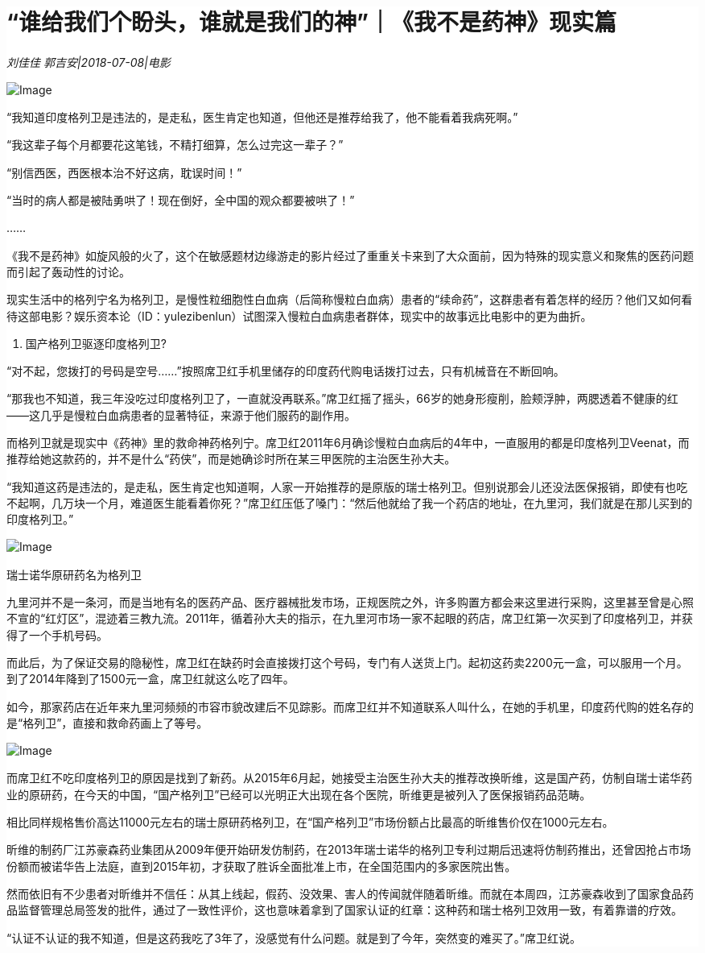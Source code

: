 # “谁给我们个盼头，谁就是我们的神”｜《我不是药神》现实篇

*刘佳佳 郭吉安|2018-07-08|电影*

![Image](http://p3.pstatp.com/large/pgc-image/15310964006962a456464da)

“我知道印度格列卫是违法的，是走私，医生肯定也知道，但他还是推荐给我了，他不能看着我病死啊。”

“我这辈子每个月都要花这笔钱，不精打细算，怎么过完这一辈子？”

“别信西医，西医根本治不好这病，耽误时间！”

“当时的病人都是被陆勇哄了！现在倒好，全中国的观众都要被哄了！”

……

《我不是药神》如旋风般的火了，这个在敏感题材边缘游走的影片经过了重重关卡来到了大众面前，因为特殊的现实意义和聚焦的医药问题而引起了轰动性的讨论。

现实生活中的格列宁名为格列卫，是慢性粒细胞性白血病（后简称慢粒白血病）患者的“续命药”，这群患者有着怎样的经历？他们又如何看待这部电影？娱乐资本论（ID：yulezibenlun）试图深入慢粒白血病患者群体，现实中的故事远比电影中的更为曲折。

1. 国产格列卫驱逐印度格列卫?

“对不起，您拨打的号码是空号……”按照席卫红手机里储存的印度药代购电话拨打过去，只有机械音在不断回响。

“那我也不知道，我三年没吃过印度格列卫了，一直就没再联系。”席卫红摇了摇头，66岁的她身形瘦削，脸颊浮肿，两腮透着不健康的红——这几乎是慢粒白血病患者的显著特征，来源于他们服药的副作用。

而格列卫就是现实中《药神》里的救命神药格列宁。席卫红2011年6月确诊慢粒白血病后的4年中，一直服用的都是印度格列卫Veenat，而推荐给她这款药的，并不是什么“药侠”，而是她确诊时所在某三甲医院的主治医生孙大夫。

“我知道这药是违法的，是走私，医生肯定也知道啊，人家一开始推荐的是原版的瑞士格列卫。但别说那会儿还没法医保报销，即使有也吃不起啊，几万块一个月，难道医生能看着你死？”席卫红压低了嗓门：“然后他就给了我一个药店的地址，在九里河，我们就是在那儿买到的印度格列卫。”

![Image](http://p1.pstatp.com/large/pgc-image/1531096329952071b1bdd1c)

瑞士诺华原研药名为格列卫

九里河并不是一条河，而是当地有名的医药产品、医疗器械批发市场，正规医院之外，许多购置方都会来这里进行采购，这里甚至曾是心照不宣的“红灯区”，混迹着三教九流。2011年，循着孙大夫的指示，在九里河市场一家不起眼的药店，席卫红第一次买到了印度格列卫，并获得了一个手机号码。

而此后，为了保证交易的隐秘性，席卫红在缺药时会直接拨打这个号码，专门有人送货上门。起初这药卖2200元一盒，可以服用一个月。到了2014年降到了1500元一盒，席卫红就这么吃了四年。

如今，那家药店在近年来九里河频频的市容市貌改建后不见踪影。而席卫红并不知道联系人叫什么，在她的手机里，印度药代购的姓名存的是“格列卫”，直接和救命药画上了等号。

![Image](http://p9.pstatp.com/large/pgc-image/1531096329789d7824f037f)

而席卫红不吃印度格列卫的原因是找到了新药。从2015年6月起，她接受主治医生孙大夫的推荐改换昕维，这是国产药，仿制自瑞士诺华药业的原研药，在今天的中国，“国产格列卫”已经可以光明正大出现在各个医院，昕维更是被列入了医保报销药品范畴。

相比同样规格售价高达11000元左右的瑞士原研药格列卫，在“国产格列卫”市场份额占比最高的昕维售价仅在1000元左右。

昕维的制药厂江苏豪森药业集团从2009年便开始研发仿制药，在2013年瑞士诺华的格列卫专利过期后迅速将仿制药推出，还曾因抢占市场份额而被诺华告上法庭，直到2015年初，才获取了胜诉全面批准上市，在全国范围内的多家医院出售。

然而依旧有不少患者对昕维并不信任：从其上线起，假药、没效果、害人的传闻就伴随着昕维。而就在本周四，江苏豪森收到了国家食品药品监督管理总局签发的批件，通过了一致性评价，这也意味着拿到了国家认证的红章：这种药和瑞士格列卫效用一致，有着靠谱的疗效。

“认证不认证的我不知道，但是这药我吃了3年了，没感觉有什么问题。就是到了今年，突然变的难买了。”席卫红说。
